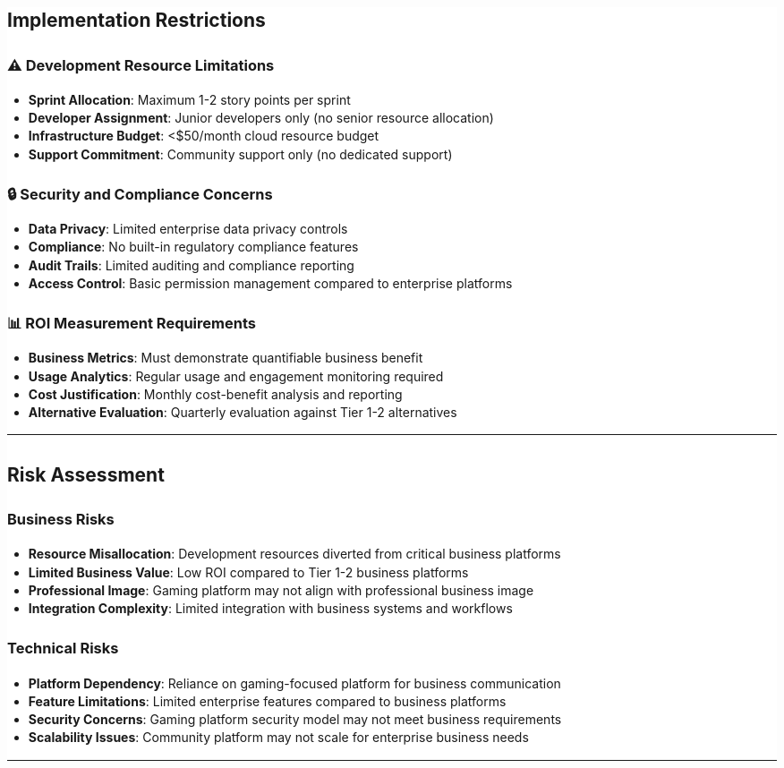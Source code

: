 
## Implementation Restrictions

### ⚠️ Development Resource Limitations
- **Sprint Allocation**: Maximum 1-2 story points per sprint
- **Developer Assignment**: Junior developers only (no senior resource allocation)
- **Infrastructure Budget**: <$50/month cloud resource budget
- **Support Commitment**: Community support only (no dedicated support)

### 🔒 Security and Compliance Concerns
- **Data Privacy**: Limited enterprise data privacy controls
- **Compliance**: No built-in regulatory compliance features
- **Audit Trails**: Limited auditing and compliance reporting
- **Access Control**: Basic permission management compared to enterprise platforms

### 📊 ROI Measurement Requirements
- **Business Metrics**: Must demonstrate quantifiable business benefit
- **Usage Analytics**: Regular usage and engagement monitoring required
- **Cost Justification**: Monthly cost-benefit analysis and reporting
- **Alternative Evaluation**: Quarterly evaluation against Tier 1-2 alternatives

---

## Risk Assessment

### Business Risks
- **Resource Misallocation**: Development resources diverted from critical business platforms
- **Limited Business Value**: Low ROI compared to Tier 1-2 business platforms
- **Professional Image**: Gaming platform may not align with professional business image
- **Integration Complexity**: Limited integration with business systems and workflows

### Technical Risks
- **Platform Dependency**: Reliance on gaming-focused platform for business communication
- **Feature Limitations**: Limited enterprise features compared to business platforms
- **Security Concerns**: Gaming platform security model may not meet business requirements
- **Scalability Issues**: Community platform may not scale for enterprise business needs

---